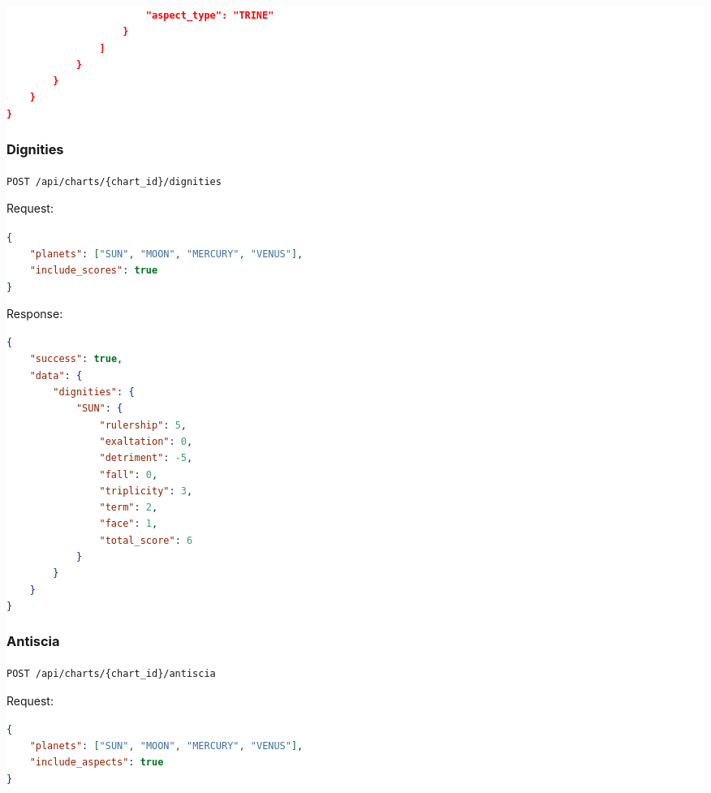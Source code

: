 ```json
                        "aspect_type": "TRINE"
                    }
                ]
            }
        }
    }
}
```

### Dignities

```http
POST /api/charts/{chart_id}/dignities
```

Request:

```json
{
    "planets": ["SUN", "MOON", "MERCURY", "VENUS"],
    "include_scores": true
}
```

Response:

```json
{
    "success": true,
    "data": {
        "dignities": {
            "SUN": {
                "rulership": 5,
                "exaltation": 0,
                "detriment": -5,
                "fall": 0,
                "triplicity": 3,
                "term": 2,
                "face": 1,
                "total_score": 6
            }
        }
    }
}
```

### Antiscia

```http
POST /api/charts/{chart_id}/antiscia
```

Request:

```json
{
    "planets": ["SUN", "MOON", "MERCURY", "VENUS"],
    "include_aspects": true
}
```
